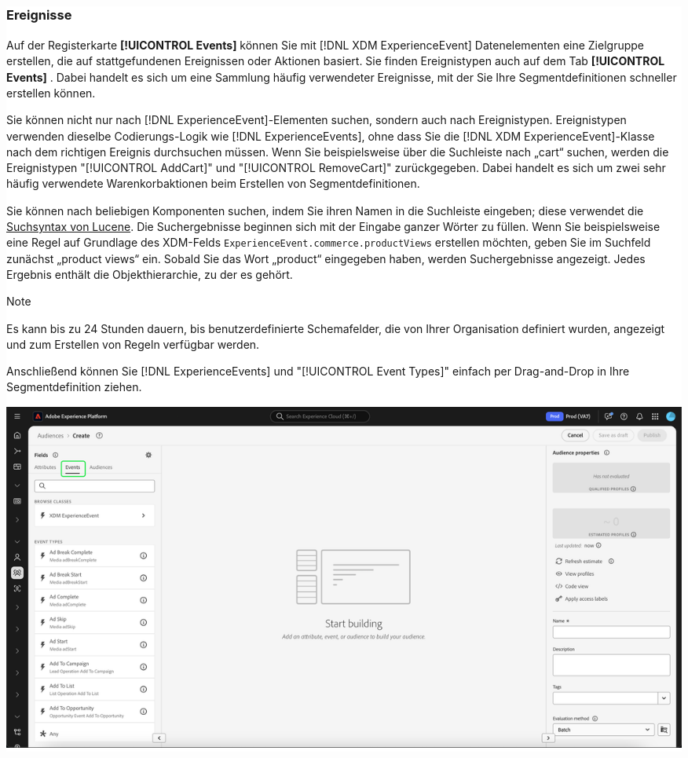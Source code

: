 ### Ereignisse

Auf der Registerkarte **[!UICONTROL Events]** können Sie mit [!DNL XDM ExperienceEvent] Datenelementen eine Zielgruppe erstellen, die auf stattgefundenen Ereignissen oder Aktionen basiert. Sie finden Ereignistypen auch auf dem Tab **[!UICONTROL Events]** . Dabei handelt es sich um eine Sammlung häufig verwendeter Ereignisse, mit der Sie Ihre Segmentdefinitionen schneller erstellen können.

Sie können nicht nur nach [!DNL ExperienceEvent]-Elementen suchen, sondern auch nach Ereignistypen. Ereignistypen verwenden dieselbe Codierungs-Logik wie [!DNL ExperienceEvents], ohne dass Sie die [!DNL XDM ExperienceEvent]-Klasse nach dem richtigen Ereignis durchsuchen müssen. Wenn Sie beispielsweise über die Suchleiste nach „cart“ suchen, werden die Ereignistypen &quot;[!UICONTROL AddCart]&quot; und &quot;[!UICONTROL RemoveCart]&quot; zurückgegeben. Dabei handelt es sich um zwei sehr häufig verwendete Warenkorbaktionen beim Erstellen von Segmentdefinitionen.

Sie können nach beliebigen Komponenten suchen, indem Sie ihren Namen in die Suchleiste eingeben; diese verwendet die [Suchsyntax von Lucene](https://docs.microsoft.com/de-DE/azure/search/query-lucene-syntax). Die Suchergebnisse beginnen sich mit der Eingabe ganzer Wörter zu füllen. Wenn Sie beispielsweise eine Regel auf Grundlage des XDM-Felds `ExperienceEvent.commerce.productViews` erstellen möchten, geben Sie im Suchfeld zunächst „product views“ ein. Sobald Sie das Wort „product“ eingegeben haben, werden Suchergebnisse angezeigt. Jedes Ergebnis enthält die Objekthierarchie, zu der es gehört.

>[!NOTE]
>
>Es kann bis zu 24 Stunden dauern, bis benutzerdefinierte Schemafelder, die von Ihrer Organisation definiert wurden, angezeigt und zum Erstellen von Regeln verfügbar werden.

Anschließend können Sie [!DNL ExperienceEvents] und &quot;[!UICONTROL Event Types]&quot; einfach per Drag-and-Drop in Ihre Segmentdefinition ziehen.

![Der Abschnitt „Ereignisse“ der Segment Builder-Benutzeroberfläche ist hervorgehoben.](../images/ui/segment-builder/events.png)
